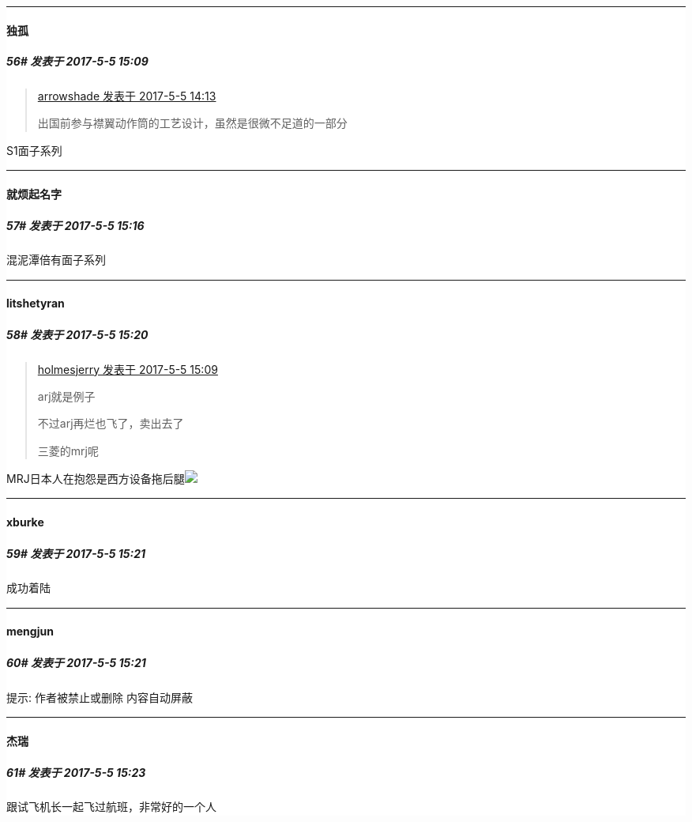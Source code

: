 *****

####  独孤  
##### 56#       发表于 2017-5-5 15:09

<blockquote><a href="httphttps://bbs.saraba1st.com/2b/forum.php?mod=redirect&amp;goto=findpost&amp;pid=35858374&amp;ptid=1500874" target="_blank">arrowshade 发表于 2017-5-5 14:13</a>

出国前参与襟翼动作筒的工艺设计，虽然是很微不足道的一部分</blockquote>
S1面子系列

*****

####  就烦起名字  
##### 57#       发表于 2017-5-5 15:16

混泥潭倍有面子系列

*****

####  litshetyran  
##### 58#       发表于 2017-5-5 15:20

<blockquote><a href="httphttps://bbs.saraba1st.com/2b/forum.php?mod=redirect&amp;goto=findpost&amp;pid=35858952&amp;ptid=1500874" target="_blank">holmesjerry 发表于 2017-5-5 15:09</a>

arj就是例子

不过arj再烂也飞了，卖出去了

三菱的mrj呢</blockquote>
MRJ日本人在抱怨是西方设备拖后腿<img src="https://static.saraba1st.com/image/smiley/carton2017/018.gif" referrerpolicy="no-referrer">

*****

####  xburke  
##### 59#       发表于 2017-5-5 15:21

成功着陆

*****

####  mengjun  
##### 60#       发表于 2017-5-5 15:21

提示: 作者被禁止或删除 内容自动屏蔽


*****

####  杰瑞  
##### 61#       发表于 2017-5-5 15:23

跟试飞机长一起飞过航班，非常好的一个人
